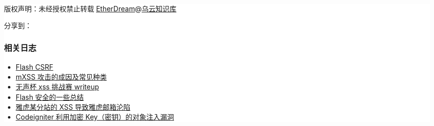 版权声明：未经授权禁止转载 [EtherDream](http://drops.wooyun.org/author/EtherDream "由 EtherDream 发布")@[乌云知识库](http://drops.wooyun.org)

分享到：

### 相关日志

*   [Flash CSRF](http://drops.wooyun.org/tips/688)
*   [mXSS 攻击的成因及常见种类](http://drops.wooyun.org/tips/956)
*   [无声杯 xss 挑战赛 writeup](http://drops.wooyun.org/tips/2671)
*   [Flash 安全的一些总结](http://drops.wooyun.org/tips/153)
*   [雅虎某分站的 XSS 导致雅虎邮箱沦陷](http://drops.wooyun.org/papers/1024)
*   [Codeigniter 利用加密 Key（密钥）的对象注入漏洞](http://drops.wooyun.org/papers/1449)